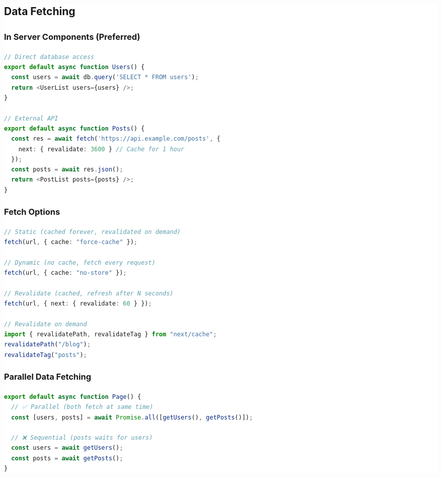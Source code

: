 ## Data Fetching

### In Server Components (Preferred)

```typescript
// Direct database access
export default async function Users() {
  const users = await db.query('SELECT * FROM users');
  return <UserList users={users} />;
}

// External API
export default async function Posts() {
  const res = await fetch('https://api.example.com/posts', {
    next: { revalidate: 3600 } // Cache for 1 hour
  });
  const posts = await res.json();
  return <PostList posts={posts} />;
}
```

### Fetch Options

```typescript
// Static (cached forever, revalidated on demand)
fetch(url, { cache: "force-cache" });

// Dynamic (no cache, fetch every request)
fetch(url, { cache: "no-store" });

// Revalidate (cached, refresh after N seconds)
fetch(url, { next: { revalidate: 60 } });

// Revalidate on demand
import { revalidatePath, revalidateTag } from "next/cache";
revalidatePath("/blog");
revalidateTag("posts");
```

### Parallel Data Fetching

```typescript
export default async function Page() {
  // ✅ Parallel (both fetch at same time)
  const [users, posts] = await Promise.all([getUsers(), getPosts()]);

  // ❌ Sequential (posts waits for users)
  const users = await getUsers();
  const posts = await getPosts();
}
```
